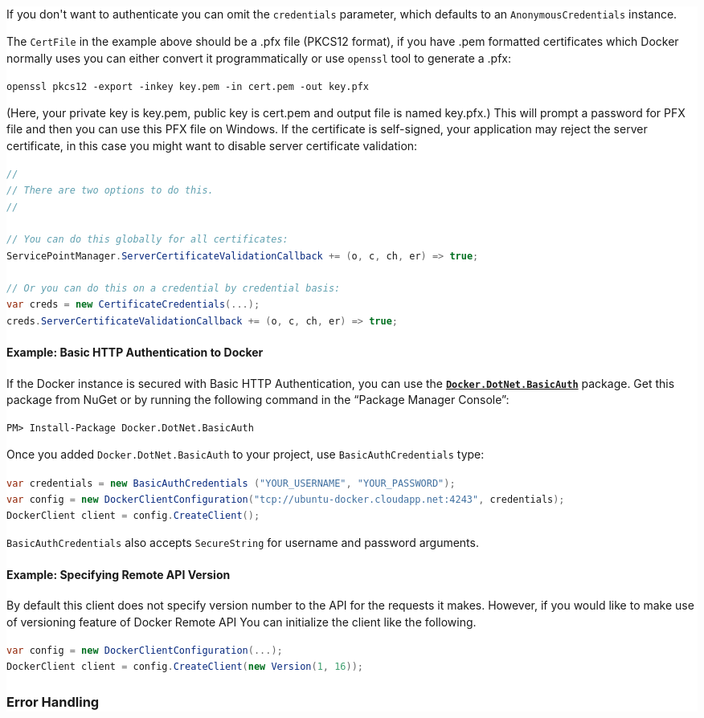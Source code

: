 If you don't want to authenticate you can omit the `credentials` parameter, which defaults to an `AnonymousCredentials` instance.

The `CertFile` in the example above should be a .pfx file (PKCS12 format), if you have .pem formatted certificates which Docker normally uses you can either convert it programmatically or use `openssl` tool to generate a .pfx:

    openssl pkcs12 -export -inkey key.pem -in cert.pem -out key.pfx

(Here, your private key is key.pem, public key is cert.pem and output file is named key.pfx.) This will prompt a password for PFX file and then you can use this PFX file on Windows. If the certificate is self-signed, your application may reject the server certificate, in this case you might want to disable server certificate validation:
```c#
//
// There are two options to do this.
//

// You can do this globally for all certificates:
ServicePointManager.ServerCertificateValidationCallback += (o, c, ch, er) => true;

// Or you can do this on a credential by credential basis:
var creds = new CertificateCredentials(...);
creds.ServerCertificateValidationCallback += (o, c, ch, er) => true;

```

#### Example: Basic HTTP Authentication to Docker

If the Docker instance is secured with Basic HTTP Authentication, you can use the [**`Docker.DotNet.BasicAuth`**][Docker.DotNet.BasicAuth] package. Get this package from NuGet or by running the following command in the “Package Manager Console”:

    PM> Install-Package Docker.DotNet.BasicAuth

Once you added `Docker.DotNet.BasicAuth` to your project, use `BasicAuthCredentials` type:

```csharp
var credentials = new BasicAuthCredentials ("YOUR_USERNAME", "YOUR_PASSWORD");
var config = new DockerClientConfiguration("tcp://ubuntu-docker.cloudapp.net:4243", credentials);
DockerClient client = config.CreateClient();
```

`BasicAuthCredentials` also accepts `SecureString` for username and password arguments.

#### Example: Specifying Remote API Version

By default this client does not specify version number to the API for the requests it makes. However, if you would like to make use of versioning feature of Docker Remote API You can initialize the client like the following.

```csharp
var config = new DockerClientConfiguration(...);
DockerClient client = config.CreateClient(new Version(1, 16));
```

### Error Handling


[docker-remote-api]: https://docs.docker.com/engine/reference/api/docker_remote_api/
[docker-tls]: https://docs.docker.com/articles/https/
[nuget]: http://www.nuget.org
[nuget-gallery]: https://www.nuget.org/packages/Docker.DotNet/
[Docker.DotNet.X509]: https://www.nuget.org/packages/Docker.DotNet.X509/
[Docker.DotNet.BasicAuth]: https://www.nuget.org/packages/Docker.DotNet.BasicAuth/